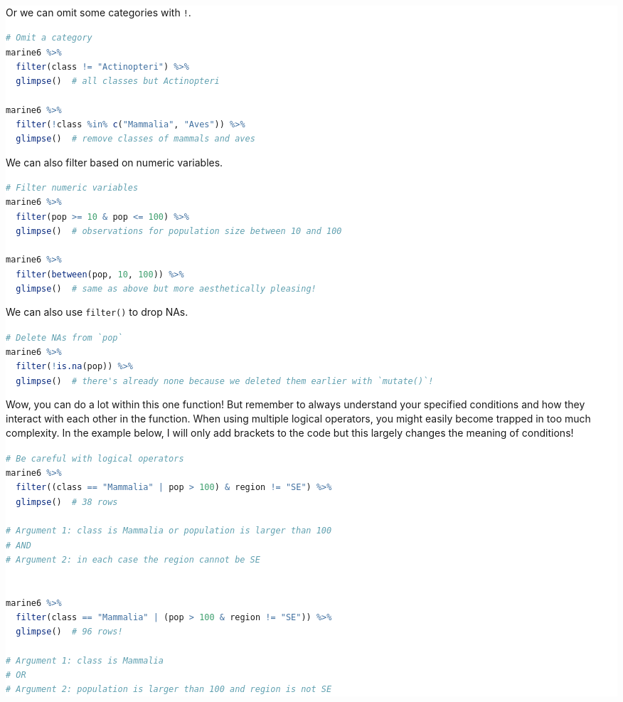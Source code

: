 Or we can omit some categories with `!`.
```r
# Omit a category
marine6 %>%
  filter(class != "Actinopteri") %>%
  glimpse()  # all classes but Actinopteri

marine6 %>%
  filter(!class %in% c("Mammalia", "Aves")) %>%
  glimpse()  # remove classes of mammals and aves
```

We can also filter based on numeric variables.
```r
# Filter numeric variables
marine6 %>%
  filter(pop >= 10 & pop <= 100) %>%
  glimpse()  # observations for population size between 10 and 100

marine6 %>%
  filter(between(pop, 10, 100)) %>%
  glimpse()  # same as above but more aesthetically pleasing!
```

We can also use `filter()` to drop NAs.
```r
# Delete NAs from `pop`
marine6 %>%
  filter(!is.na(pop)) %>%
  glimpse()  # there's already none because we deleted them earlier with `mutate()`!
```

Wow, you can do a lot within this one function! But remember to always understand your specified conditions and how they interact with each other in the function. When using multiple logical operators, you might easily become trapped in too much complexity. In the example below, I will only add brackets to the code but this largely changes the meaning of conditions!
```r
# Be careful with logical operators
marine6 %>%
  filter((class == "Mammalia" | pop > 100) & region != "SE") %>%
  glimpse()  # 38 rows

# Argument 1: class is Mammalia or population is larger than 100
# AND
# Argument 2: in each case the region cannot be SE


marine6 %>%
  filter(class == "Mammalia" | (pop > 100 & region != "SE")) %>%
  glimpse()  # 96 rows!

# Argument 1: class is Mammalia
# OR
# Argument 2: population is larger than 100 and region is not SE
```
